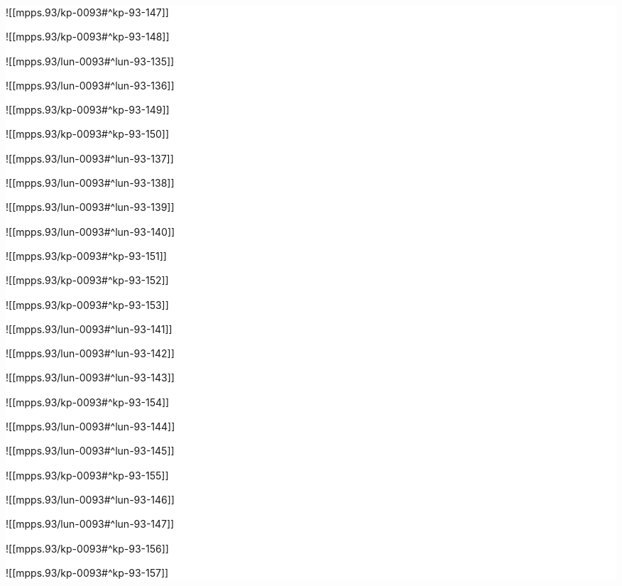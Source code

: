 ![[mpps.93/kp-0093#^kp-93-147]]

![[mpps.93/kp-0093#^kp-93-148]]

![[mpps.93/lun-0093#^lun-93-135]]

![[mpps.93/lun-0093#^lun-93-136]]

![[mpps.93/kp-0093#^kp-93-149]]

![[mpps.93/kp-0093#^kp-93-150]]

![[mpps.93/lun-0093#^lun-93-137]]

![[mpps.93/lun-0093#^lun-93-138]]

![[mpps.93/lun-0093#^lun-93-139]]

![[mpps.93/lun-0093#^lun-93-140]]

![[mpps.93/kp-0093#^kp-93-151]]

![[mpps.93/kp-0093#^kp-93-152]]

![[mpps.93/kp-0093#^kp-93-153]]

![[mpps.93/lun-0093#^lun-93-141]]

![[mpps.93/lun-0093#^lun-93-142]]

![[mpps.93/lun-0093#^lun-93-143]]

![[mpps.93/kp-0093#^kp-93-154]]

![[mpps.93/lun-0093#^lun-93-144]]

![[mpps.93/lun-0093#^lun-93-145]]

![[mpps.93/kp-0093#^kp-93-155]]

![[mpps.93/lun-0093#^lun-93-146]]

![[mpps.93/lun-0093#^lun-93-147]]

![[mpps.93/kp-0093#^kp-93-156]]

![[mpps.93/kp-0093#^kp-93-157]]
